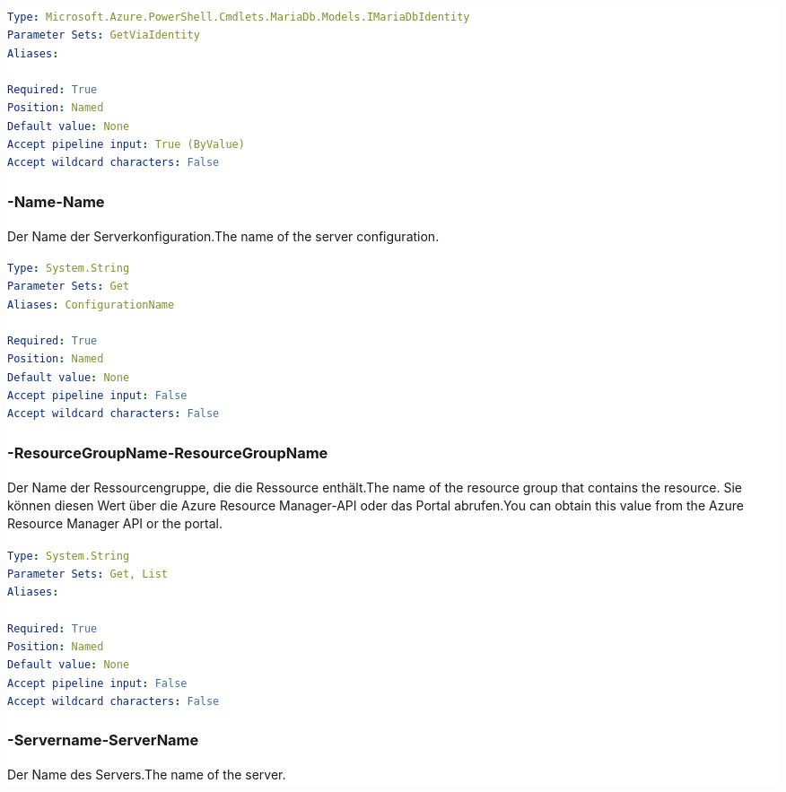 ```yaml
Type: Microsoft.Azure.PowerShell.Cmdlets.MariaDb.Models.IMariaDbIdentity
Parameter Sets: GetViaIdentity
Aliases:

Required: True
Position: Named
Default value: None
Accept pipeline input: True (ByValue)
Accept wildcard characters: False
```

### <span data-ttu-id="b4dc8-120">-Name</span><span class="sxs-lookup"><span data-stu-id="b4dc8-120">-Name</span></span>
<span data-ttu-id="b4dc8-121">Der Name der Serverkonfiguration.</span><span class="sxs-lookup"><span data-stu-id="b4dc8-121">The name of the server configuration.</span></span>

```yaml
Type: System.String
Parameter Sets: Get
Aliases: ConfigurationName

Required: True
Position: Named
Default value: None
Accept pipeline input: False
Accept wildcard characters: False
```

### <span data-ttu-id="b4dc8-122">-ResourceGroupName</span><span class="sxs-lookup"><span data-stu-id="b4dc8-122">-ResourceGroupName</span></span>
<span data-ttu-id="b4dc8-123">Der Name der Ressourcengruppe, die die Ressource enthält.</span><span class="sxs-lookup"><span data-stu-id="b4dc8-123">The name of the resource group that contains the resource.</span></span>
<span data-ttu-id="b4dc8-124">Sie können diesen Wert über die Azure Resource Manager-API oder das Portal abrufen.</span><span class="sxs-lookup"><span data-stu-id="b4dc8-124">You can obtain this value from the Azure Resource Manager API or the portal.</span></span>

```yaml
Type: System.String
Parameter Sets: Get, List
Aliases:

Required: True
Position: Named
Default value: None
Accept pipeline input: False
Accept wildcard characters: False
```

### <span data-ttu-id="b4dc8-125">-Servername</span><span class="sxs-lookup"><span data-stu-id="b4dc8-125">-ServerName</span></span>
<span data-ttu-id="b4dc8-126">Der Name des Servers.</span><span class="sxs-lookup"><span data-stu-id="b4dc8-126">The name of the server.</span></span>

